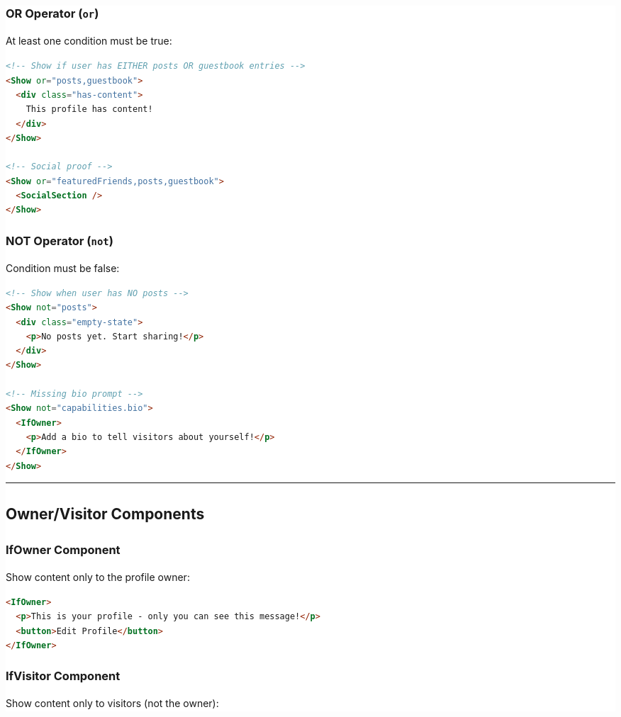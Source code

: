 ### OR Operator (`or`)
At least one condition must be true:

```html
<!-- Show if user has EITHER posts OR guestbook entries -->
<Show or="posts,guestbook">
  <div class="has-content">
    This profile has content!
  </div>
</Show>

<!-- Social proof -->
<Show or="featuredFriends,posts,guestbook">
  <SocialSection />
</Show>
```

### NOT Operator (`not`)
Condition must be false:

```html
<!-- Show when user has NO posts -->
<Show not="posts">
  <div class="empty-state">
    <p>No posts yet. Start sharing!</p>
  </div>
</Show>

<!-- Missing bio prompt -->
<Show not="capabilities.bio">
  <IfOwner>
    <p>Add a bio to tell visitors about yourself!</p>
  </IfOwner>
</Show>
```

---

## Owner/Visitor Components

### IfOwner Component
Show content only to the profile owner:

```html
<IfOwner>
  <p>This is your profile - only you can see this message!</p>
  <button>Edit Profile</button>
</IfOwner>
```

### IfVisitor Component
Show content only to visitors (not the owner):
